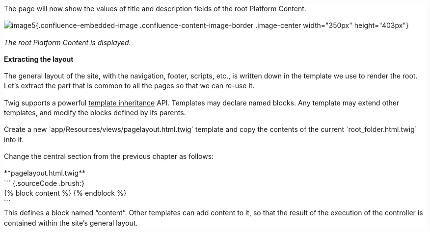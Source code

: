 </div>
</div>
The page will now show the values of title and description fields of the
root Platform Content.

![image5](attachments/31428488/32869439.png?effects=border-simple,blur-border){.confluence-embedded-image
.confluence-content-image-border .image-center width="350px"
height="403px"}

*The root Platform Content is displayed.*

**Extracting the layout**

<div class="panel"
style="border-bottom: 1px solid white;border-width: 0px;">
<div class="panelContent">
The general layout of the site, with the navigation, footer, scripts,
etc., is written down in the template we use to render the root. Let’s
extract the part that is common to all the pages so that we can re-use
it.

Twig supports a powerful [template
inheritance](http://twig.sensiolabs.org/doc/templates.html#template-inheritance)
API. Templates may declare named blocks. Any template may extend other
templates, and modify the blocks defined by its parents.

</div>
</div>
Create a new `app/Resources/views/pagelayout.html.twig` template and
copy the contents of the current `root_folder.html.twig` into it.

Change the central section from the previous chapter as follows:

<div class="code panel pdl" style="border-width: 1px;">
<div class="codeHeader panelHeader pdl"
style="border-bottom-width: 1px;">
**pagelayout.html.twig**

</div>
<div class="codeContent panelContent pdl">
``` {.sourceCode .brush:}
<section class="buttons">
    <div class="container">
        <div class="row regular-content-size">
            <div class="col-xs-10 col-xs-offset-1 box-style">
                {% block content %}
                {% endblock %}
            </div>
        </div>
    </div>
</section>
```

</div>
</div>
This defines a block named “content”. Other templates can add content to
it, so that the result of the execution of the controller is contained
within the site’s general layout.
